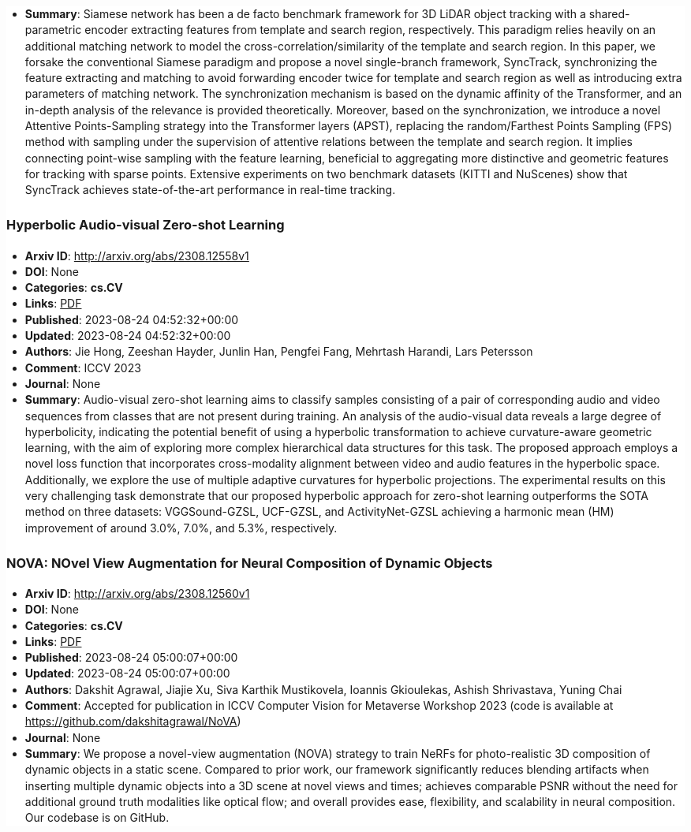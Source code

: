 - **Summary**: Siamese network has been a de facto benchmark framework for 3D LiDAR object tracking with a shared-parametric encoder extracting features from template and search region, respectively. This paradigm relies heavily on an additional matching network to model the cross-correlation/similarity of the template and search region. In this paper, we forsake the conventional Siamese paradigm and propose a novel single-branch framework, SyncTrack, synchronizing the feature extracting and matching to avoid forwarding encoder twice for template and search region as well as introducing extra parameters of matching network. The synchronization mechanism is based on the dynamic affinity of the Transformer, and an in-depth analysis of the relevance is provided theoretically. Moreover, based on the synchronization, we introduce a novel Attentive Points-Sampling strategy into the Transformer layers (APST), replacing the random/Farthest Points Sampling (FPS) method with sampling under the supervision of attentive relations between the template and search region. It implies connecting point-wise sampling with the feature learning, beneficial to aggregating more distinctive and geometric features for tracking with sparse points. Extensive experiments on two benchmark datasets (KITTI and NuScenes) show that SyncTrack achieves state-of-the-art performance in real-time tracking.



### Hyperbolic Audio-visual Zero-shot Learning
- **Arxiv ID**: http://arxiv.org/abs/2308.12558v1
- **DOI**: None
- **Categories**: **cs.CV**
- **Links**: [PDF](http://arxiv.org/pdf/2308.12558v1)
- **Published**: 2023-08-24 04:52:32+00:00
- **Updated**: 2023-08-24 04:52:32+00:00
- **Authors**: Jie Hong, Zeeshan Hayder, Junlin Han, Pengfei Fang, Mehrtash Harandi, Lars Petersson
- **Comment**: ICCV 2023
- **Journal**: None
- **Summary**: Audio-visual zero-shot learning aims to classify samples consisting of a pair of corresponding audio and video sequences from classes that are not present during training. An analysis of the audio-visual data reveals a large degree of hyperbolicity, indicating the potential benefit of using a hyperbolic transformation to achieve curvature-aware geometric learning, with the aim of exploring more complex hierarchical data structures for this task. The proposed approach employs a novel loss function that incorporates cross-modality alignment between video and audio features in the hyperbolic space. Additionally, we explore the use of multiple adaptive curvatures for hyperbolic projections. The experimental results on this very challenging task demonstrate that our proposed hyperbolic approach for zero-shot learning outperforms the SOTA method on three datasets: VGGSound-GZSL, UCF-GZSL, and ActivityNet-GZSL achieving a harmonic mean (HM) improvement of around 3.0%, 7.0%, and 5.3%, respectively.



### NOVA: NOvel View Augmentation for Neural Composition of Dynamic Objects
- **Arxiv ID**: http://arxiv.org/abs/2308.12560v1
- **DOI**: None
- **Categories**: **cs.CV**
- **Links**: [PDF](http://arxiv.org/pdf/2308.12560v1)
- **Published**: 2023-08-24 05:00:07+00:00
- **Updated**: 2023-08-24 05:00:07+00:00
- **Authors**: Dakshit Agrawal, Jiajie Xu, Siva Karthik Mustikovela, Ioannis Gkioulekas, Ashish Shrivastava, Yuning Chai
- **Comment**: Accepted for publication in ICCV Computer Vision for Metaverse
  Workshop 2023 (code is available at https://github.com/dakshitagrawal/NoVA)
- **Journal**: None
- **Summary**: We propose a novel-view augmentation (NOVA) strategy to train NeRFs for photo-realistic 3D composition of dynamic objects in a static scene. Compared to prior work, our framework significantly reduces blending artifacts when inserting multiple dynamic objects into a 3D scene at novel views and times; achieves comparable PSNR without the need for additional ground truth modalities like optical flow; and overall provides ease, flexibility, and scalability in neural composition. Our codebase is on GitHub.
